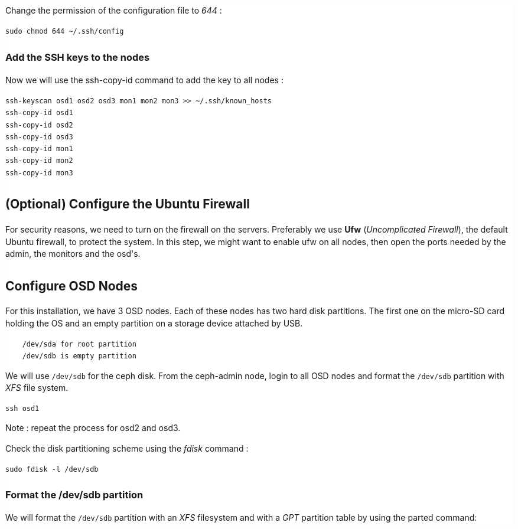 Change the permission of the configuration file to *644* :

```
sudo chmod 644 ~/.ssh/config
```

### Add the SSH keys to the nodes


Now we will use the ssh-copy-id command to add the key to all nodes :

```
ssh-keyscan osd1 osd2 osd3 mon1 mon2 mon3 >> ~/.ssh/known_hosts
ssh-copy-id osd1
ssh-copy-id osd2
ssh-copy-id osd3
ssh-copy-id mon1
ssh-copy-id mon2
ssh-copy-id mon3
```

## (Optional) Configure the Ubuntu Firewall

For security reasons, we need to turn on the firewall on the servers. Preferably we use **Ufw** (*Uncomplicated Firewall*), the default Ubuntu firewall, to protect the system. In this step, we might want to enable ufw on all nodes, then open the ports needed by the admin, the monitors and the osd's.

## Configure OSD Nodes

For this installation, we have 3 OSD nodes. Each of these nodes has two hard disk partitions. The first one on the micro-SD card holding the OS and an empty partition on a storage device attached by USB.
```
    /dev/sda for root partition
    /dev/sdb is empty partition
```

We will use ``/dev/sdb`` for the ceph disk. From the ceph-admin node, login to all OSD nodes and format the ``/dev/sdb`` partition with *XFS* file system.
```
ssh osd1
```
Note : repeat the process for osd2 and osd3.

Check the disk partitioning scheme using the *fdisk* command :

```
sudo fdisk -l /dev/sdb
```

### Format the /dev/sdb partition

We will format the ``/dev/sdb`` partition with an *XFS* filesystem and with a *GPT* partition table by using the parted command:
